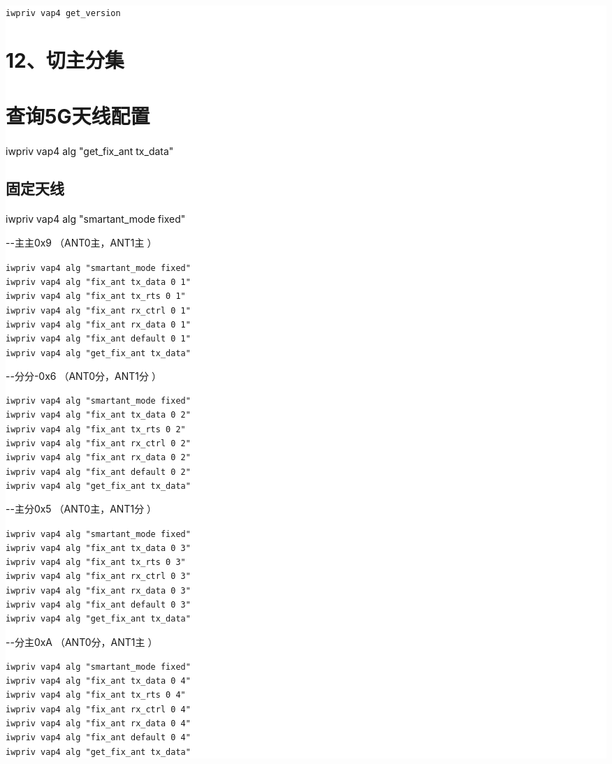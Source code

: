 ```
iwpriv vap4 get_version
```

# 12、切主分集
# 查询5G天线配置
iwpriv vap4 alg "get_fix_ant tx_data"
## 固定天线
iwpriv vap4 alg "smartant_mode fixed"

--主主0x9   （ANT0主，ANT1主 ）
```
iwpriv vap4 alg "smartant_mode fixed"
iwpriv vap4 alg "fix_ant tx_data 0 1"
iwpriv vap4 alg "fix_ant tx_rts 0 1"
iwpriv vap4 alg "fix_ant rx_ctrl 0 1"
iwpriv vap4 alg "fix_ant rx_data 0 1"
iwpriv vap4 alg "fix_ant default 0 1"
iwpriv vap4 alg "get_fix_ant tx_data"
```
--分分-0x6   （ANT0分，ANT1分 ）
```
iwpriv vap4 alg "smartant_mode fixed"
iwpriv vap4 alg "fix_ant tx_data 0 2"
iwpriv vap4 alg "fix_ant tx_rts 0 2"
iwpriv vap4 alg "fix_ant rx_ctrl 0 2"
iwpriv vap4 alg "fix_ant rx_data 0 2"
iwpriv vap4 alg "fix_ant default 0 2"
iwpriv vap4 alg "get_fix_ant tx_data"
```

--主分0x5 （ANT0主，ANT1分 ）
```
iwpriv vap4 alg "smartant_mode fixed"  
iwpriv vap4 alg "fix_ant tx_data 0 3"
iwpriv vap4 alg "fix_ant tx_rts 0 3"
iwpriv vap4 alg "fix_ant rx_ctrl 0 3"
iwpriv vap4 alg "fix_ant rx_data 0 3"
iwpriv vap4 alg "fix_ant default 0 3"
iwpriv vap4 alg "get_fix_ant tx_data"
```
--分主0xA   （ANT0分，ANT1主 ）
```
iwpriv vap4 alg "smartant_mode fixed"
iwpriv vap4 alg "fix_ant tx_data 0 4"
iwpriv vap4 alg "fix_ant tx_rts 0 4"
iwpriv vap4 alg "fix_ant rx_ctrl 0 4"
iwpriv vap4 alg "fix_ant rx_data 0 4"
iwpriv vap4 alg "fix_ant default 0 4"
iwpriv vap4 alg "get_fix_ant tx_data"
```
